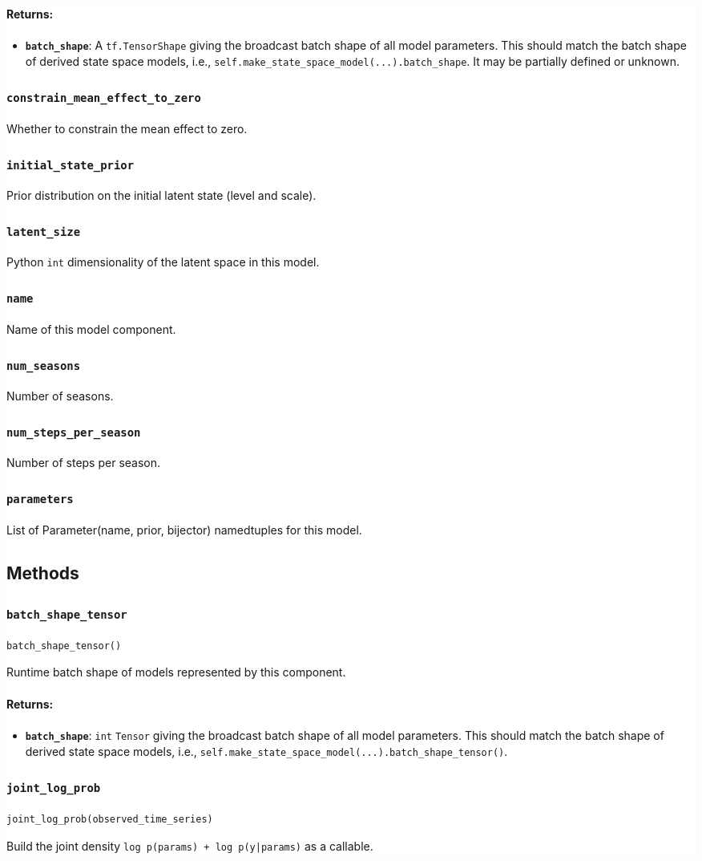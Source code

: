 #### Returns:

* <b>`batch_shape`</b>: A `tf.TensorShape` giving the broadcast batch shape of
  all model parameters. This should match the batch shape of
  derived state space models, i.e.,
  `self.make_state_space_model(...).batch_shape`. It may be partially
  defined or unknown.

<h3 id="constrain_mean_effect_to_zero"><code>constrain_mean_effect_to_zero</code></h3>

Whether to constrain the mean effect to zero.

<h3 id="initial_state_prior"><code>initial_state_prior</code></h3>

Prior distribution on the initial latent state (level and scale).

<h3 id="latent_size"><code>latent_size</code></h3>

Python `int` dimensionality of the latent space in this model.

<h3 id="name"><code>name</code></h3>

Name of this model component.

<h3 id="num_seasons"><code>num_seasons</code></h3>

Number of seasons.

<h3 id="num_steps_per_season"><code>num_steps_per_season</code></h3>

Number of steps per season.

<h3 id="parameters"><code>parameters</code></h3>

List of Parameter(name, prior, bijector) namedtuples for this model.



## Methods

<h3 id="batch_shape_tensor"><code>batch_shape_tensor</code></h3>

``` python
batch_shape_tensor()
```

Runtime batch shape of models represented by this component.

#### Returns:

* <b>`batch_shape`</b>: `int` `Tensor` giving the broadcast batch shape of
  all model parameters. This should match the batch shape of
  derived state space models, i.e.,
  `self.make_state_space_model(...).batch_shape_tensor()`.

<h3 id="joint_log_prob"><code>joint_log_prob</code></h3>

``` python
joint_log_prob(observed_time_series)
```

Build the joint density `log p(params) + log p(y|params)` as a callable.
